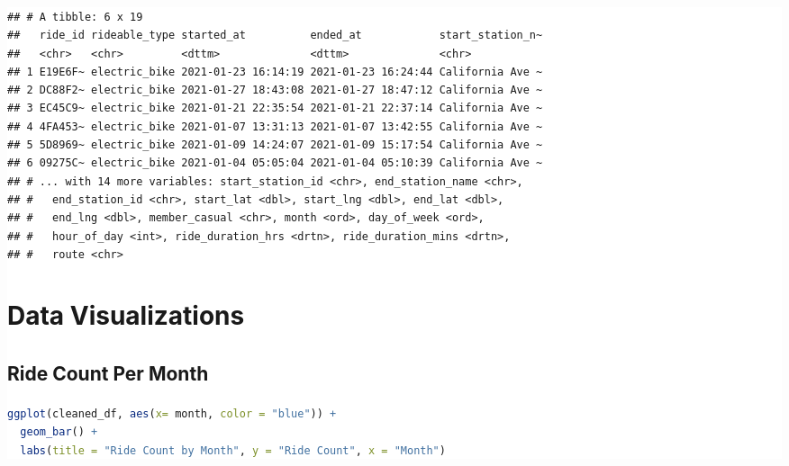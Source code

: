     ## # A tibble: 6 x 19
    ##   ride_id rideable_type started_at          ended_at            start_station_n~
    ##   <chr>   <chr>         <dttm>              <dttm>              <chr>           
    ## 1 E19E6F~ electric_bike 2021-01-23 16:14:19 2021-01-23 16:24:44 California Ave ~
    ## 2 DC88F2~ electric_bike 2021-01-27 18:43:08 2021-01-27 18:47:12 California Ave ~
    ## 3 EC45C9~ electric_bike 2021-01-21 22:35:54 2021-01-21 22:37:14 California Ave ~
    ## 4 4FA453~ electric_bike 2021-01-07 13:31:13 2021-01-07 13:42:55 California Ave ~
    ## 5 5D8969~ electric_bike 2021-01-09 14:24:07 2021-01-09 15:17:54 California Ave ~
    ## 6 09275C~ electric_bike 2021-01-04 05:05:04 2021-01-04 05:10:39 California Ave ~
    ## # ... with 14 more variables: start_station_id <chr>, end_station_name <chr>,
    ## #   end_station_id <chr>, start_lat <dbl>, start_lng <dbl>, end_lat <dbl>,
    ## #   end_lng <dbl>, member_casual <chr>, month <ord>, day_of_week <ord>,
    ## #   hour_of_day <int>, ride_duration_hrs <drtn>, ride_duration_mins <drtn>,
    ## #   route <chr>

# Data Visualizations

## Ride Count Per Month

``` r
ggplot(cleaned_df, aes(x= month, color = "blue")) +
  geom_bar() +
  labs(title = "Ride Count by Month", y = "Ride Count", x = "Month")
```
